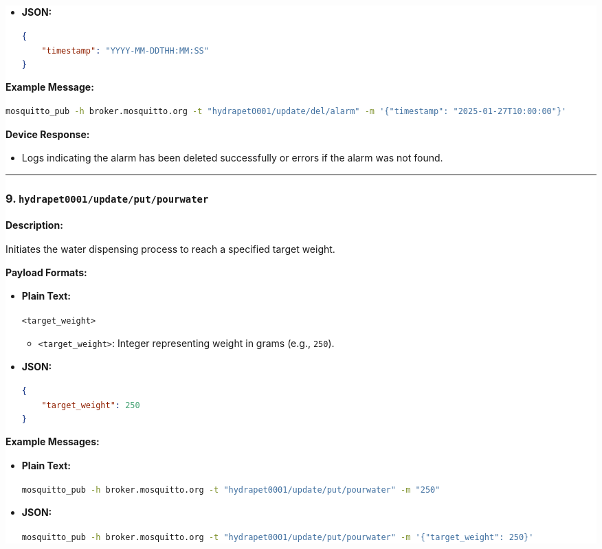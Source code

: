 - **JSON:**

    ```json
    {
        "timestamp": "YYYY-MM-DDTHH:MM:SS"
    }
    ```

**Example Message:**

```bash
mosquitto_pub -h broker.mosquitto.org -t "hydrapet0001/update/del/alarm" -m '{"timestamp": "2025-01-27T10:00:00"}'
```

**Device Response:**

- Logs indicating the alarm has been deleted successfully or errors if the alarm was not found.

---

### 9. `hydrapet0001/update/put/pourwater`

**Description:**

Initiates the water dispensing process to reach a specified target weight.

**Payload Formats:**

- **Plain Text:**

    ```
    <target_weight>
    ```

    - `<target_weight>`: Integer representing weight in grams (e.g., `250`).

- **JSON:**

    ```json
    {
        "target_weight": 250
    }
    ```

**Example Messages:**

- **Plain Text:**

    ```bash
    mosquitto_pub -h broker.mosquitto.org -t "hydrapet0001/update/put/pourwater" -m "250"
    ```

- **JSON:**

    ```bash
    mosquitto_pub -h broker.mosquitto.org -t "hydrapet0001/update/put/pourwater" -m '{"target_weight": 250}'
    ```
